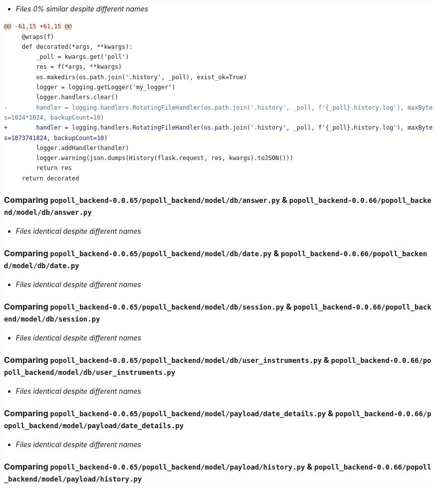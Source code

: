  * *Files 0% similar despite different names*

```diff
@@ -61,15 +61,15 @@
     @wraps(f)
     def decorated(*args, **kwargs):
         _poll = kwargs.get('poll')
         res = f(*args, **kwargs)
         os.makedirs(os.path.join('.history', _poll), exist_ok=True)
         logger = logging.getLogger('my_logger')
         logger.handlers.clear()
-        handler = logging.handlers.RotatingFileHandler(os.path.join('.history', _poll, f'{_poll}.history.log'), maxBytes=1024*1024, backupCount=10)
+        handler = logging.handlers.RotatingFileHandler(os.path.join('.history', _poll, f'{_poll}.history.log'), maxBytes=1073741824, backupCount=10)
         logger.addHandler(handler)
         logger.warning(json.dumps(History(flask.request, res, kwargs).toJSON()))
         return res
     return decorated
```

### Comparing `popoll_backend-0.0.65/popoll_backend/model/db/answer.py` & `popoll_backend-0.0.66/popoll_backend/model/db/answer.py`

 * *Files identical despite different names*

### Comparing `popoll_backend-0.0.65/popoll_backend/model/db/date.py` & `popoll_backend-0.0.66/popoll_backend/model/db/date.py`

 * *Files identical despite different names*

### Comparing `popoll_backend-0.0.65/popoll_backend/model/db/session.py` & `popoll_backend-0.0.66/popoll_backend/model/db/session.py`

 * *Files identical despite different names*

### Comparing `popoll_backend-0.0.65/popoll_backend/model/db/user_instruments.py` & `popoll_backend-0.0.66/popoll_backend/model/db/user_instruments.py`

 * *Files identical despite different names*

### Comparing `popoll_backend-0.0.65/popoll_backend/model/payload/date_details.py` & `popoll_backend-0.0.66/popoll_backend/model/payload/date_details.py`

 * *Files identical despite different names*

### Comparing `popoll_backend-0.0.65/popoll_backend/model/payload/history.py` & `popoll_backend-0.0.66/popoll_backend/model/payload/history.py`
